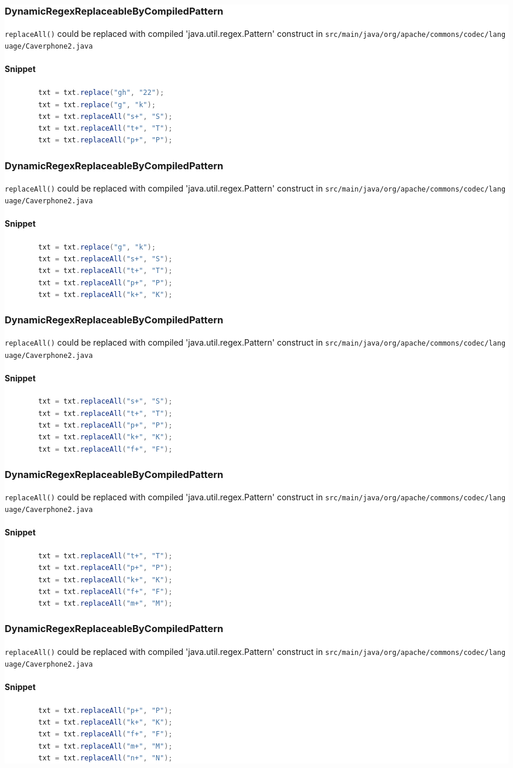### DynamicRegexReplaceableByCompiledPattern
`replaceAll()` could be replaced with compiled 'java.util.regex.Pattern' construct
in `src/main/java/org/apache/commons/codec/language/Caverphone2.java`
#### Snippet
```java
        txt = txt.replace("gh", "22");
        txt = txt.replace("g", "k");
        txt = txt.replaceAll("s+", "S");
        txt = txt.replaceAll("t+", "T");
        txt = txt.replaceAll("p+", "P");
```

### DynamicRegexReplaceableByCompiledPattern
`replaceAll()` could be replaced with compiled 'java.util.regex.Pattern' construct
in `src/main/java/org/apache/commons/codec/language/Caverphone2.java`
#### Snippet
```java
        txt = txt.replace("g", "k");
        txt = txt.replaceAll("s+", "S");
        txt = txt.replaceAll("t+", "T");
        txt = txt.replaceAll("p+", "P");
        txt = txt.replaceAll("k+", "K");
```

### DynamicRegexReplaceableByCompiledPattern
`replaceAll()` could be replaced with compiled 'java.util.regex.Pattern' construct
in `src/main/java/org/apache/commons/codec/language/Caverphone2.java`
#### Snippet
```java
        txt = txt.replaceAll("s+", "S");
        txt = txt.replaceAll("t+", "T");
        txt = txt.replaceAll("p+", "P");
        txt = txt.replaceAll("k+", "K");
        txt = txt.replaceAll("f+", "F");
```

### DynamicRegexReplaceableByCompiledPattern
`replaceAll()` could be replaced with compiled 'java.util.regex.Pattern' construct
in `src/main/java/org/apache/commons/codec/language/Caverphone2.java`
#### Snippet
```java
        txt = txt.replaceAll("t+", "T");
        txt = txt.replaceAll("p+", "P");
        txt = txt.replaceAll("k+", "K");
        txt = txt.replaceAll("f+", "F");
        txt = txt.replaceAll("m+", "M");
```

### DynamicRegexReplaceableByCompiledPattern
`replaceAll()` could be replaced with compiled 'java.util.regex.Pattern' construct
in `src/main/java/org/apache/commons/codec/language/Caverphone2.java`
#### Snippet
```java
        txt = txt.replaceAll("p+", "P");
        txt = txt.replaceAll("k+", "K");
        txt = txt.replaceAll("f+", "F");
        txt = txt.replaceAll("m+", "M");
        txt = txt.replaceAll("n+", "N");
```
